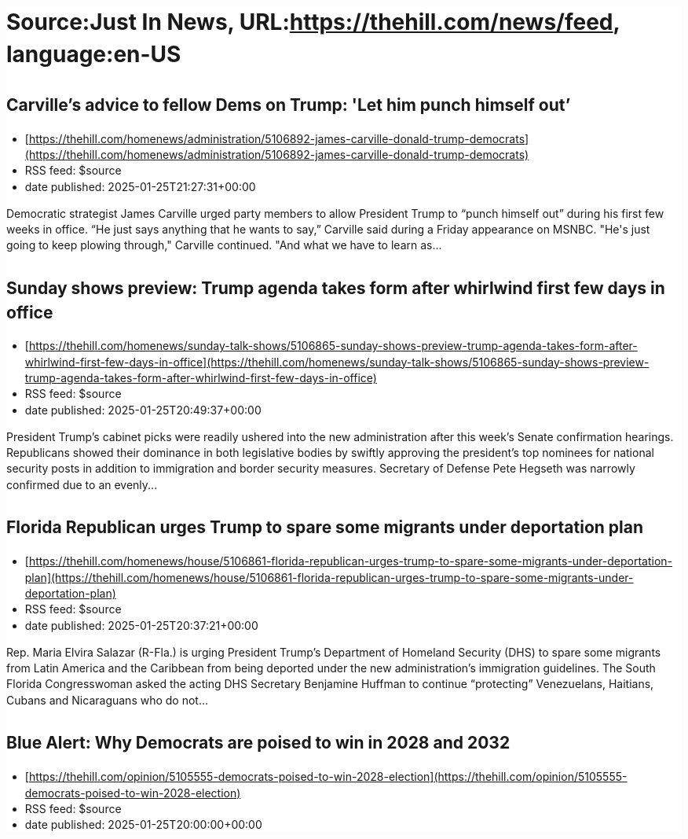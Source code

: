 # Source:Just In News, URL:https://thehill.com/news/feed, language:en-US

## Carville’s advice to fellow Dems on Trump: 'Let him punch himself out’
 - [https://thehill.com/homenews/administration/5106892-james-carville-donald-trump-democrats](https://thehill.com/homenews/administration/5106892-james-carville-donald-trump-democrats)
 - RSS feed: $source
 - date published: 2025-01-25T21:27:31+00:00

Democratic strategist James Carville urged party members to allow President Trump to “punch himself out” during his first few weeks in office. “He just says anything that he wants to say,” Carville said during a Friday appearance on MSNBC. "He's just going to keep plowing through," Carville continued. "And what we have to learn as...

## Sunday shows preview: Trump agenda takes form after whirlwind first few days in office
 - [https://thehill.com/homenews/sunday-talk-shows/5106865-sunday-shows-preview-trump-agenda-takes-form-after-whirlwind-first-few-days-in-office](https://thehill.com/homenews/sunday-talk-shows/5106865-sunday-shows-preview-trump-agenda-takes-form-after-whirlwind-first-few-days-in-office)
 - RSS feed: $source
 - date published: 2025-01-25T20:49:37+00:00

President Trump’s cabinet picks were readily ushered into the new administration after this week’s Senate confirmation hearings. Republicans showed their dominance in both legislative bodies by swiftly approving the president’s top nominees for national security posts in addition to immigration and border security measures.  Secretary of Defense Pete Hegseth was narrowly confirmed due to an evenly...

## Florida Republican urges Trump to spare some migrants under deportation plan
 - [https://thehill.com/homenews/house/5106861-florida-republican-urges-trump-to-spare-some-migrants-under-deportation-plan](https://thehill.com/homenews/house/5106861-florida-republican-urges-trump-to-spare-some-migrants-under-deportation-plan)
 - RSS feed: $source
 - date published: 2025-01-25T20:37:21+00:00

Rep. Maria Elvira Salazar (R-Fla.) is urging President Trump’s Department of Homeland Security (DHS) to spare some migrants from Latin America and the Caribbean from being deported under the new administration’s immigration guidelines.  The South Florida Congresswoman asked the acting DHS Secretary Benjamine Huffman to continue “protecting” Venezuelans, Haitians, Cubans and Nicaraguans who do not...

## Blue Alert: Why Democrats are poised to win in 2028 and 2032
 - [https://thehill.com/opinion/5105555-democrats-poised-to-win-2028-election](https://thehill.com/opinion/5105555-democrats-poised-to-win-2028-election)
 - RSS feed: $source
 - date published: 2025-01-25T20:00:00+00:00
